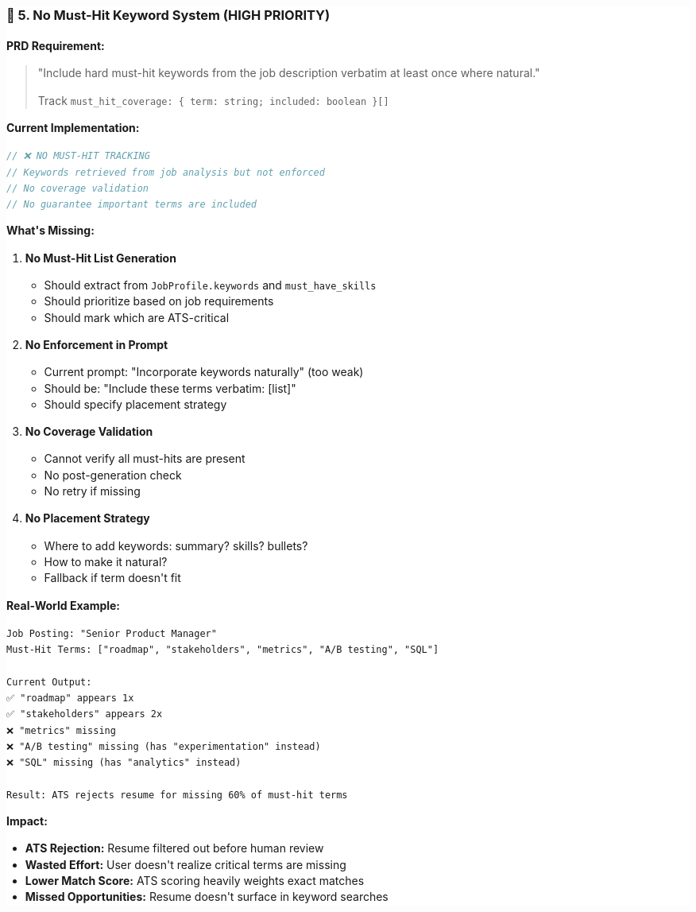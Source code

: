 
### 🔴 5. No Must-Hit Keyword System (HIGH PRIORITY)

**PRD Requirement:**

> "Include hard must-hit keywords from the job description verbatim at least once where natural."
>
> Track `must_hit_coverage: { term: string; included: boolean }[]`

**Current Implementation:**

```typescript
// ❌ NO MUST-HIT TRACKING
// Keywords retrieved from job analysis but not enforced
// No coverage validation
// No guarantee important terms are included
```

**What's Missing:**

1. **No Must-Hit List Generation**
   - Should extract from `JobProfile.keywords` and `must_have_skills`
   - Should prioritize based on job requirements
   - Should mark which are ATS-critical

2. **No Enforcement in Prompt**
   - Current prompt: "Incorporate keywords naturally" (too weak)
   - Should be: "Include these terms verbatim: [list]"
   - Should specify placement strategy

3. **No Coverage Validation**
   - Cannot verify all must-hits are present
   - No post-generation check
   - No retry if missing

4. **No Placement Strategy**
   - Where to add keywords: summary? skills? bullets?
   - How to make it natural?
   - Fallback if term doesn't fit

**Real-World Example:**

```
Job Posting: "Senior Product Manager"
Must-Hit Terms: ["roadmap", "stakeholders", "metrics", "A/B testing", "SQL"]

Current Output:
✅ "roadmap" appears 1x
✅ "stakeholders" appears 2x
❌ "metrics" missing
❌ "A/B testing" missing (has "experimentation" instead)
❌ "SQL" missing (has "analytics" instead)

Result: ATS rejects resume for missing 60% of must-hit terms
```

**Impact:**
- **ATS Rejection:** Resume filtered out before human review
- **Wasted Effort:** User doesn't realize critical terms are missing
- **Lower Match Score:** ATS scoring heavily weights exact matches
- **Missed Opportunities:** Resume doesn't surface in keyword searches
